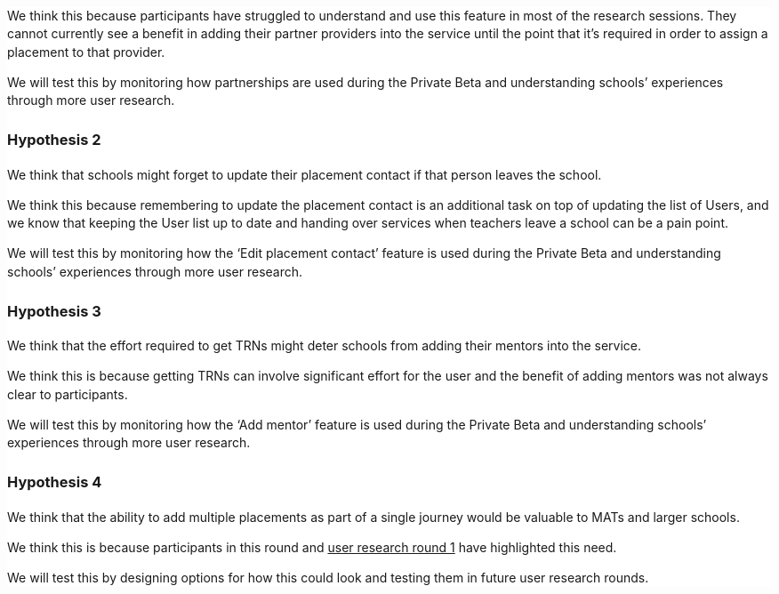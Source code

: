 We think this because participants have struggled to understand and use this feature in most of the research sessions. They cannot currently see a benefit in adding their partner providers into the service until the point that it’s required in order to assign a placement to that provider.

We will test this by monitoring how partnerships are used during the Private Beta and understanding schools’ experiences through more user research.

### Hypothesis 2

We think that schools might forget to update their placement contact if that person leaves the school.

We think this because remembering to update the placement contact is an additional task on top of updating the list of Users, and we know that keeping the User list up to date and handing over services when teachers leave a school can be a pain point.

We will test this by monitoring how the ‘Edit placement contact’ feature is used during the Private Beta and understanding schools’ experiences through more user research.

### Hypothesis 3

We think that the effort required to get TRNs might deter schools from adding their mentors into the service.

We think this is because getting TRNs can involve significant effort for the user and the benefit of adding mentors was not always clear to participants.

We will test this by monitoring how the ‘Add mentor’ feature is used during the Private Beta and understanding schools’ experiences through more user research.

### Hypothesis 4

We think that the ability to add multiple placements as part of a single journey would be valuable to MATs and larger schools.

We think this is because participants in this round and [user research round 1](/manage-school-placements/user-research-round-1-findings/) have highlighted this need.

We will test this by designing options for how this could look and testing them in future user research rounds.
